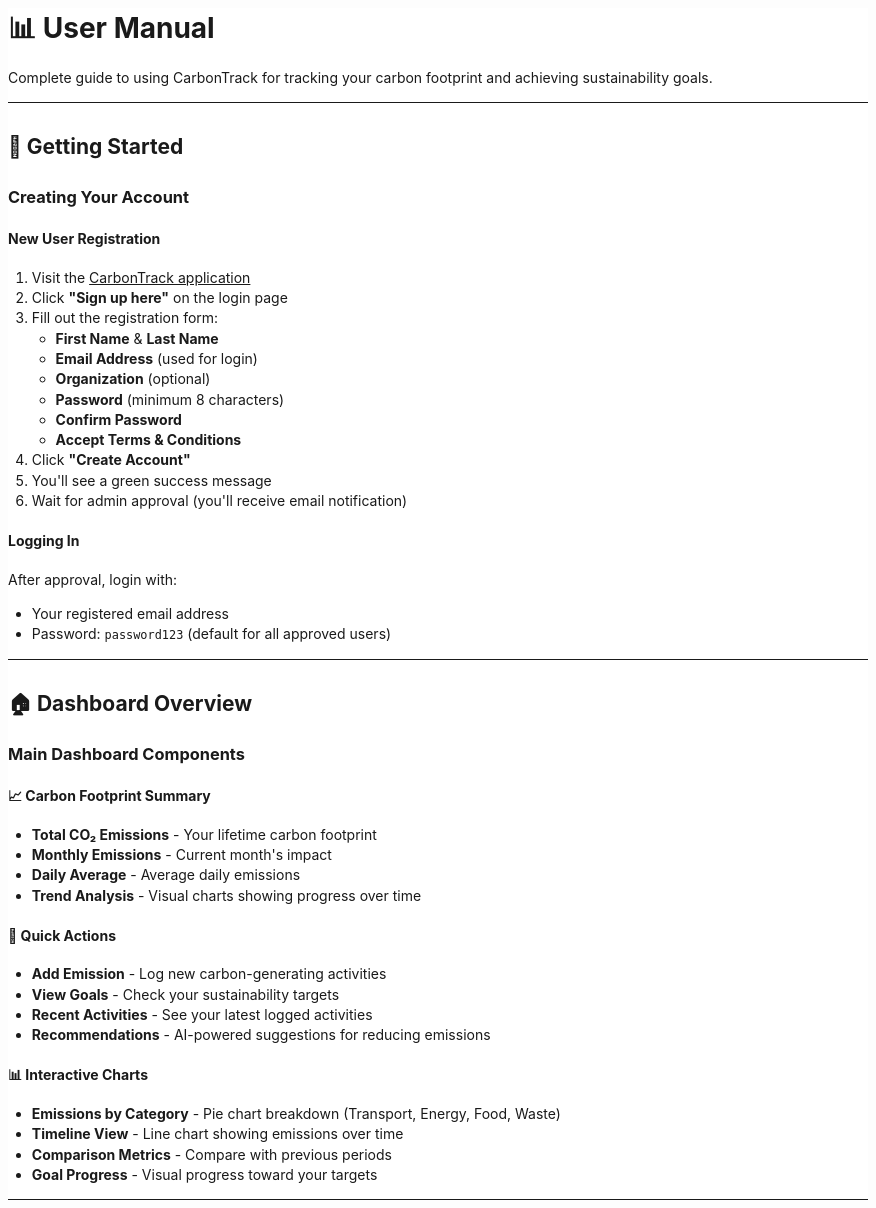 # 📊 User Manual

Complete guide to using CarbonTrack for tracking your carbon footprint and achieving sustainability goals.

---

## 🎯 **Getting Started**

### Creating Your Account

#### **New User Registration**
1. Visit the [CarbonTrack application](https://ahmedul.github.io/CarbonTrack/)
2. Click **"Sign up here"** on the login page
3. Fill out the registration form:
   - **First Name** & **Last Name**
   - **Email Address** (used for login)
   - **Organization** (optional)
   - **Password** (minimum 8 characters)
   - **Confirm Password**
   - **Accept Terms & Conditions**
4. Click **"Create Account"**
5. You'll see a green success message
6. Wait for admin approval (you'll receive email notification)

#### **Logging In**
After approval, login with:
- Your registered email address
- Password: `password123` (default for all approved users)

---

## 🏠 **Dashboard Overview**

### **Main Dashboard Components**

#### **📈 Carbon Footprint Summary**
- **Total CO₂ Emissions** - Your lifetime carbon footprint
- **Monthly Emissions** - Current month's impact
- **Daily Average** - Average daily emissions
- **Trend Analysis** - Visual charts showing progress over time

#### **🎯 Quick Actions**
- **Add Emission** - Log new carbon-generating activities
- **View Goals** - Check your sustainability targets
- **Recent Activities** - See your latest logged activities
- **Recommendations** - AI-powered suggestions for reducing emissions

#### **📊 Interactive Charts**
- **Emissions by Category** - Pie chart breakdown (Transport, Energy, Food, Waste)
- **Timeline View** - Line chart showing emissions over time
- **Comparison Metrics** - Compare with previous periods
- **Goal Progress** - Visual progress toward your targets

---